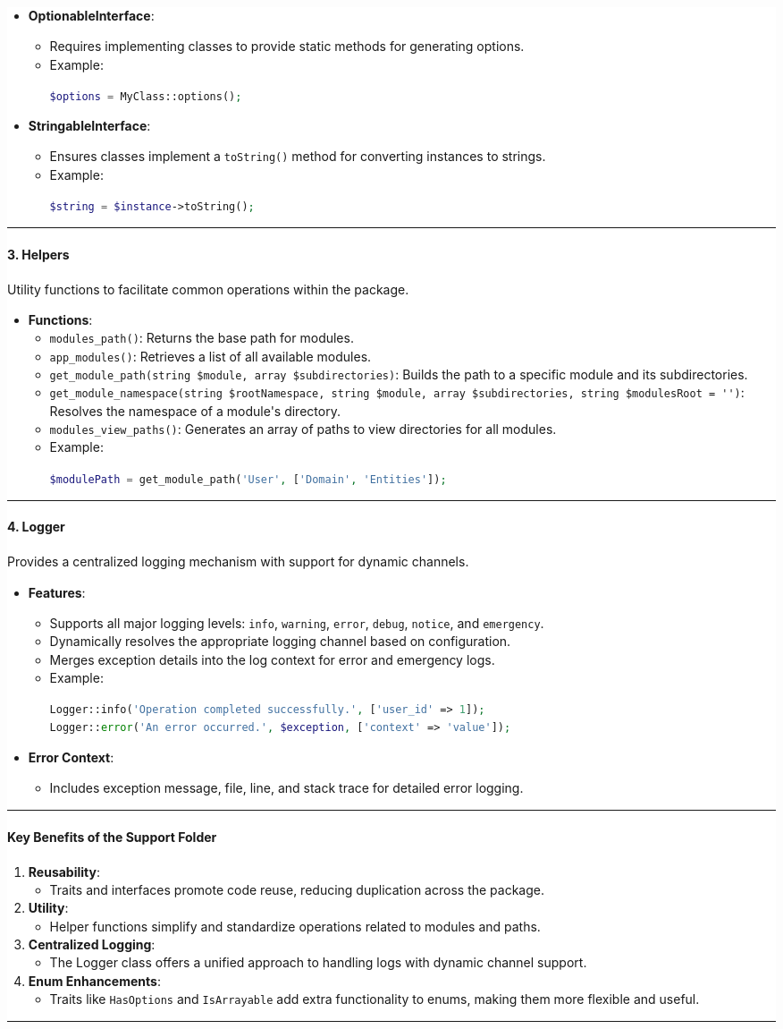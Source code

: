 - **OptionableInterface**:
    - Requires implementing classes to provide static methods for generating options.
    - Example:
      ```php
      $options = MyClass::options();
      ```

- **StringableInterface**:
    - Ensures classes implement a `toString()` method for converting instances to strings.
    - Example:
      ```php
      $string = $instance->toString();
      ```

---

#### **3. Helpers**
Utility functions to facilitate common operations within the package.

- **Functions**:
    - `modules_path()`: Returns the base path for modules.
    - `app_modules()`: Retrieves a list of all available modules.
    - `get_module_path(string $module, array $subdirectories)`: Builds the path to a specific module and its subdirectories.
    - `get_module_namespace(string $rootNamespace, string $module, array $subdirectories, string $modulesRoot = '')`: Resolves the namespace of a module's directory.
    - `modules_view_paths()`: Generates an array of paths to view directories for all modules.
    - Example:
      ```php
      $modulePath = get_module_path('User', ['Domain', 'Entities']);
      ```

---

#### **4. Logger**
Provides a centralized logging mechanism with support for dynamic channels.

- **Features**:
    - Supports all major logging levels: `info`, `warning`, `error`, `debug`, `notice`, and `emergency`.
    - Dynamically resolves the appropriate logging channel based on configuration.
    - Merges exception details into the log context for error and emergency logs.
    - Example:
      ```php
      Logger::info('Operation completed successfully.', ['user_id' => 1]);
      Logger::error('An error occurred.', $exception, ['context' => 'value']);
      ```

- **Error Context**:
    - Includes exception message, file, line, and stack trace for detailed error logging.

---

#### Key Benefits of the Support Folder
1. **Reusability**:
    - Traits and interfaces promote code reuse, reducing duplication across the package.
2. **Utility**:
    - Helper functions simplify and standardize operations related to modules and paths.
3. **Centralized Logging**:
    - The Logger class offers a unified approach to handling logs with dynamic channel support.
4. **Enum Enhancements**:
    - Traits like `HasOptions` and `IsArrayable` add extra functionality to enums, making them more flexible and useful.

---
